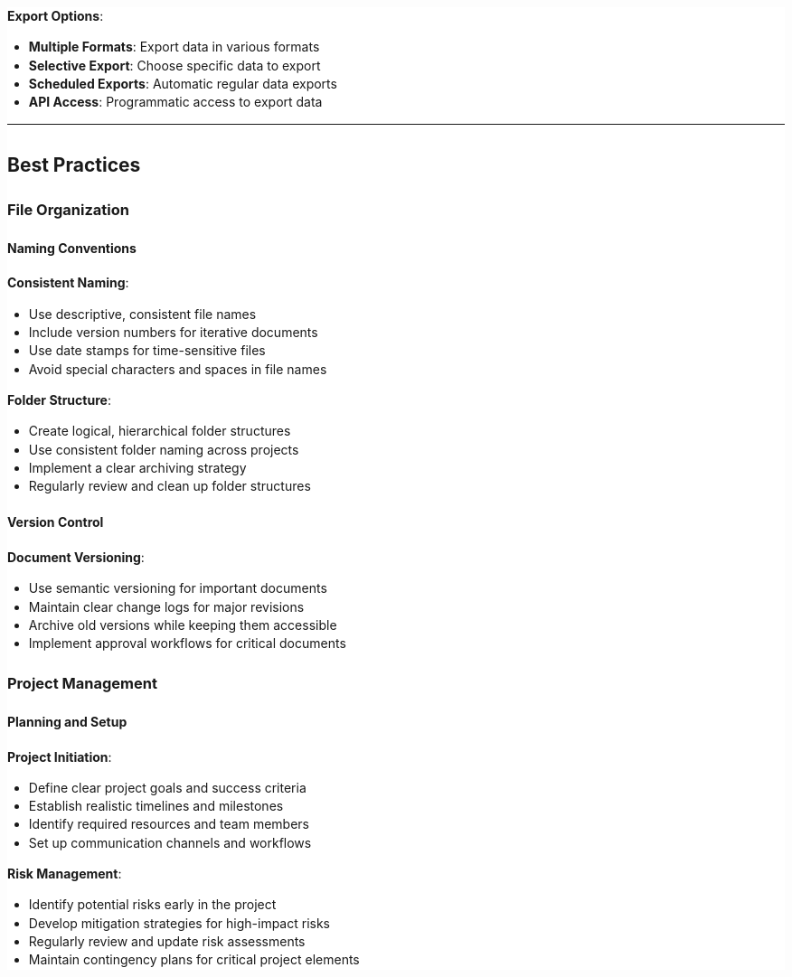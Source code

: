 **Export Options**:

- **Multiple Formats**: Export data in various formats
- **Selective Export**: Choose specific data to export
- **Scheduled Exports**: Automatic regular data exports
- **API Access**: Programmatic access to export data

---

## Best Practices

### File Organization

#### Naming Conventions

**Consistent Naming**:

- Use descriptive, consistent file names
- Include version numbers for iterative documents
- Use date stamps for time-sensitive files
- Avoid special characters and spaces in file names

**Folder Structure**:

- Create logical, hierarchical folder structures
- Use consistent folder naming across projects
- Implement a clear archiving strategy
- Regularly review and clean up folder structures

#### Version Control

**Document Versioning**:

- Use semantic versioning for important documents
- Maintain clear change logs for major revisions
- Archive old versions while keeping them accessible
- Implement approval workflows for critical documents

### Project Management

#### Planning and Setup

**Project Initiation**:

- Define clear project goals and success criteria
- Establish realistic timelines and milestones
- Identify required resources and team members
- Set up communication channels and workflows

**Risk Management**:

- Identify potential risks early in the project
- Develop mitigation strategies for high-impact risks
- Regularly review and update risk assessments
- Maintain contingency plans for critical project elements
